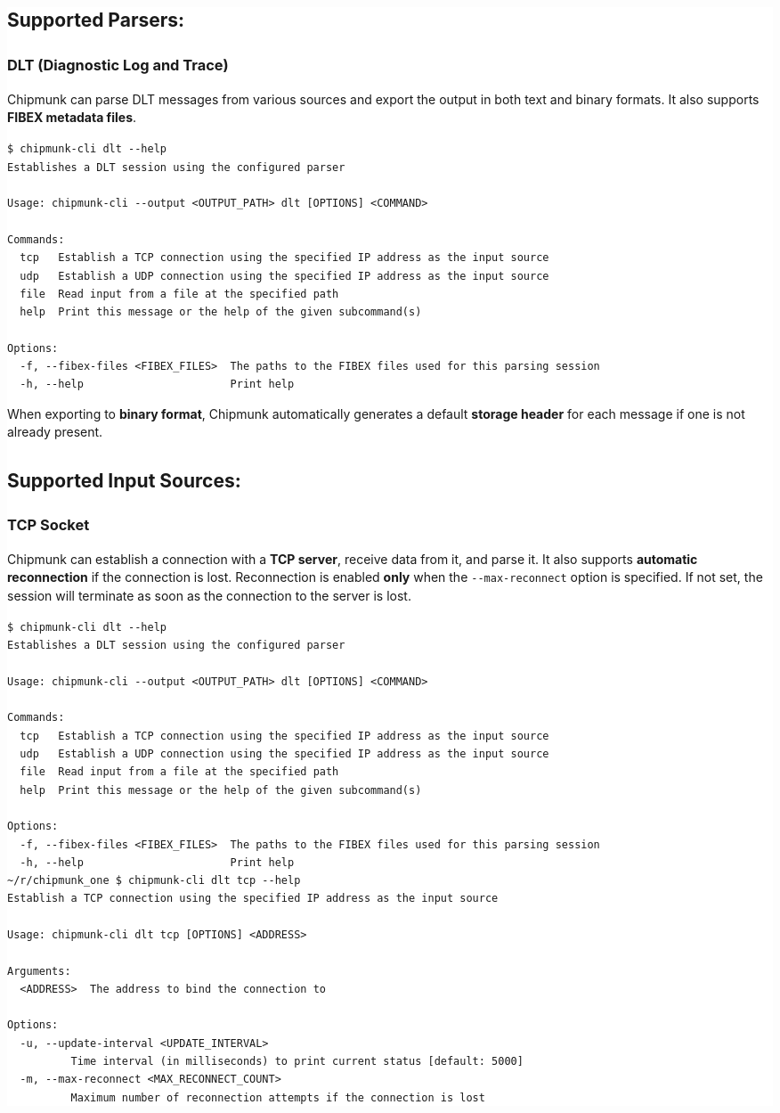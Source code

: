 ## Supported Parsers:

### DLT (Diagnostic Log and Trace)

Chipmunk can parse DLT messages from various sources and export the output in both text and binary formats. It also supports **FIBEX metadata files**.

```shell
$ chipmunk-cli dlt --help
Establishes a DLT session using the configured parser

Usage: chipmunk-cli --output <OUTPUT_PATH> dlt [OPTIONS] <COMMAND>

Commands:
  tcp   Establish a TCP connection using the specified IP address as the input source
  udp   Establish a UDP connection using the specified IP address as the input source
  file  Read input from a file at the specified path
  help  Print this message or the help of the given subcommand(s)

Options:
  -f, --fibex-files <FIBEX_FILES>  The paths to the FIBEX files used for this parsing session
  -h, --help                       Print help
```

When exporting to **binary format**, Chipmunk automatically generates a default **storage header** for each message if one is not already present.


## Supported Input Sources:

### TCP Socket

Chipmunk can establish a connection with a **TCP server**, receive data from it, and parse it. It also supports **automatic reconnection** if the connection is lost.
Reconnection is enabled **only** when the `--max-reconnect` option is specified. If not set, the session will terminate as soon as the connection to the server is lost.

```shell
$ chipmunk-cli dlt --help
Establishes a DLT session using the configured parser

Usage: chipmunk-cli --output <OUTPUT_PATH> dlt [OPTIONS] <COMMAND>

Commands:
  tcp   Establish a TCP connection using the specified IP address as the input source
  udp   Establish a UDP connection using the specified IP address as the input source
  file  Read input from a file at the specified path
  help  Print this message or the help of the given subcommand(s)

Options:
  -f, --fibex-files <FIBEX_FILES>  The paths to the FIBEX files used for this parsing session
  -h, --help                       Print help
~/r/chipmunk_one $ chipmunk-cli dlt tcp --help
Establish a TCP connection using the specified IP address as the input source

Usage: chipmunk-cli dlt tcp [OPTIONS] <ADDRESS>

Arguments:
  <ADDRESS>  The address to bind the connection to

Options:
  -u, --update-interval <UPDATE_INTERVAL>
          Time interval (in milliseconds) to print current status [default: 5000]
  -m, --max-reconnect <MAX_RECONNECT_COUNT>
          Maximum number of reconnection attempts if the connection is lost
```